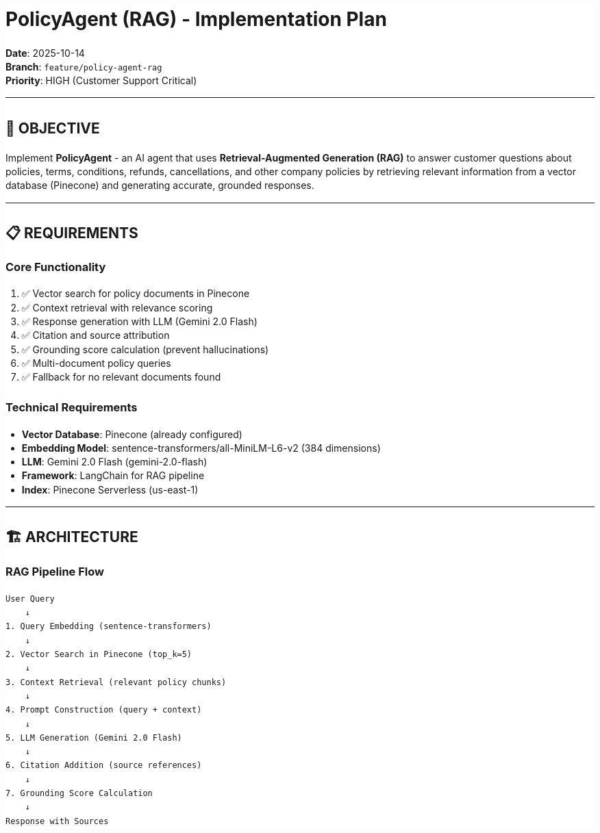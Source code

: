 # PolicyAgent (RAG) - Implementation Plan

**Date**: 2025-10-14  
**Branch**: `feature/policy-agent-rag`  
**Priority**: HIGH (Customer Support Critical)

---

## 🎯 **OBJECTIVE**

Implement **PolicyAgent** - an AI agent that uses **Retrieval-Augmented Generation (RAG)** to answer customer questions about policies, terms, conditions, refunds, cancellations, and other company policies by retrieving relevant information from a vector database (Pinecone) and generating accurate, grounded responses.

---

## 📋 **REQUIREMENTS**

### **Core Functionality**
1. ✅ Vector search for policy documents in Pinecone
2. ✅ Context retrieval with relevance scoring
3. ✅ Response generation with LLM (Gemini 2.0 Flash)
4. ✅ Citation and source attribution
5. ✅ Grounding score calculation (prevent hallucinations)
6. ✅ Multi-document policy queries
7. ✅ Fallback for no relevant documents found

### **Technical Requirements**
- **Vector Database**: Pinecone (already configured)
- **Embedding Model**: sentence-transformers/all-MiniLM-L6-v2 (384 dimensions)
- **LLM**: Gemini 2.0 Flash (gemini-2.0-flash)
- **Framework**: LangChain for RAG pipeline
- **Index**: Pinecone Serverless (us-east-1)

---

## 🏗️ **ARCHITECTURE**

### **RAG Pipeline Flow**
```
User Query
    ↓
1. Query Embedding (sentence-transformers)
    ↓
2. Vector Search in Pinecone (top_k=5)
    ↓
3. Context Retrieval (relevant policy chunks)
    ↓
4. Prompt Construction (query + context)
    ↓
5. LLM Generation (Gemini 2.0 Flash)
    ↓
6. Citation Addition (source references)
    ↓
7. Grounding Score Calculation
    ↓
Response with Sources
```
